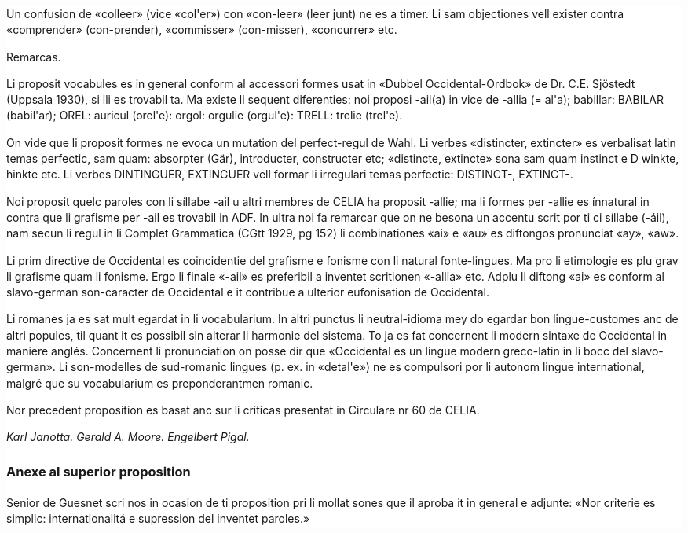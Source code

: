 Un confusion de «colleer» (vice «col'er») con «con-leer» (leer
junt) ne es a timer. Li sam objectiones vell exister contra
«comprender» (con-prender), «commisser» (con-misser), «concurrer»
etc.

Remarcas.

Li proposit vocabules es in general conform al accessori formes usat in
«Dubbel Occidental-Ordbok» de Dr. C.E. Sjöstedt (Uppsala 1930), si ili
es trovabil ta. Ma existe li sequent diferenties: noi proposi -ail(a) in
vice de -allia (= al'a); babillar: BABILAR (babil'ar); OREL: auricul
(orel'e): orgol: orgulie (orgul'e): TRELL: trelie (trel'e).

On vide que li proposit formes ne evoca un mutation del perfect-regul de
Wahl. Li verbes «distincter, extincter» es verbalisat latin temas
perfectic, sam quam: absorpter (Gär), introducter, constructer etc;
«distincte, extincte» sona sam quam instinct e D winkte, hinkte etc.
Li verbes DINTINGUER, EXTINGUER vell formar li irregulari temas
perfectic: DISTINCT-, EXTINCT-.

Noi proposit quelc paroles con li síllabe -ail u altri membres de CELIA
ha proposit -allie; ma li formes per -allie es ínnatural in contra que
li grafisme per -ail es trovabil in ADF. In ultra noi fa remarcar que on
ne besona un accentu scrit por ti ci síllabe (-áil), nam secun li regul
in li Complet Grammatica (CGtt 1929, pg 152) li combinationes «ai» e
«au» es diftongos pronunciat «ay», «aw».

Li prim directive de Occidental es coincidentie del grafisme e fonisme
con li natural fonte-lingues. Ma pro li etimologie es plu grav li
grafisme quam li fonisme. Ergo li finale «-ail» es preferibil a
inventet scritionen «-allia» etc. Adplu li diftong «ai» es conform
al slavo-german son-caracter de Occidental e it contribue a ulterior
eufonisation de Occidental.




Li romanes ja es sat mult egardat in li vocabularium. In altri punctus
li neutral-idioma mey do egardar bon lingue-customes anc de altri
popules, til quant it es possibil sin alterar li harmonie del sistema.
To ja es fat concernent li modern sintaxe de Occidental in maniere
anglés. Concernent li pronunciation on posse dir que «Occidental es un
lingue modern greco-latin in li bocc del slavo-german». Li son-modelles
de sud-romanic lingues (p. ex. in «detal'e») ne es
compulsori por li autonom lingue international, malgré que su
vocabularium es preponderantmen romanic.

Nor precedent proposition es basat anc sur li criticas presentat in
Circulare nr 60 de CELIA.

_Karl Janotta. Gerald A. Moore. Engelbert Pigal._


### Anexe al superior proposition

Senior de Guesnet scri nos in ocasion de ti proposition pri li mollat
sones que il aproba it in general e adjunte: «Nor criterie es simplic:
internationalitá e supression del inventet paroles.»
